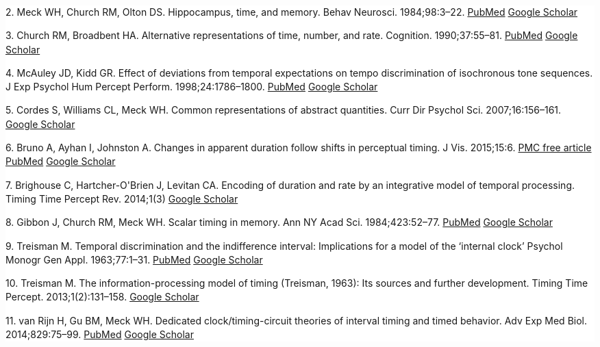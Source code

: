 2\. Meck WH, Church RM, Olton DS. Hippocampus, time, and memory. Behav Neurosci. 1984;98:3–22. [PubMed](https://pubmed.ncbi.nlm.nih.gov/6696797) [Google Scholar](https://scholar.google.com/scholar_lookup?journal=Behav+Neurosci&title=Hippocampus,+time,+and+memory&author=WH+Meck&author=RM+Church&author=DS+Olton&volume=98&publication_year=1984&pages=3-22&pmid=6696797&)

3\. Church RM, Broadbent HA. Alternative representations of time, number, and rate. Cognition. 1990;37:55–81. [PubMed](https://pubmed.ncbi.nlm.nih.gov/2269008) [Google Scholar](https://scholar.google.com/scholar_lookup?journal=Cognition&title=Alternative+representations+of+time,+number,+and+rate&author=RM+Church&author=HA+Broadbent&volume=37&publication_year=1990&pages=55-81&pmid=2269008&)

4\. McAuley JD, Kidd GR. Effect of deviations from temporal expectations on tempo discrimination of isochronous tone sequences. J Exp Psychol Hum Percept Perform. 1998;24:1786–1800. [PubMed](https://pubmed.ncbi.nlm.nih.gov/9861723) [Google Scholar](https://scholar.google.com/scholar_lookup?journal=J+Exp+Psychol+Hum+Percept+Perform&title=Effect+of+deviations+from+temporal+expectations+on+tempo+discrimination+of+isochronous+tone+sequences&author=JD+McAuley&author=GR+Kidd&volume=24&publication_year=1998&pages=1786-1800&pmid=9861723&)

5\. Cordes S, Williams CL, Meck WH. Common representations of abstract quantities. Curr Dir Psychol Sci. 2007;16:156–161. [Google Scholar](https://scholar.google.com/scholar_lookup?journal=Curr+Dir+Psychol+Sci&title=Common+representations+of+abstract+quantities&author=S+Cordes&author=CL+Williams&author=WH+Meck&volume=16&publication_year=2007&pages=156-161&)

6\. Bruno A, Ayhan I, Johnston A. Changes in apparent duration follow shifts in perceptual timing. J Vis. 2015;15:6. [PMC free article](https://www.ncbi.nlm.nih.gov/pmc/articles/PMC4419383/) [PubMed](https://pubmed.ncbi.nlm.nih.gov/26024450) [Google Scholar](https://scholar.google.com/scholar_lookup?journal=J+Vis&title=Changes+in+apparent+duration+follow+shifts+in+perceptual+timing&author=A+Bruno&author=I+Ayhan&author=A+Johnston&volume=15&publication_year=2015&pages=6&)

7\. Brighouse C, Hartcher-O'Brien J, Levitan CA. Encoding of duration and rate by an integrative model of temporal processing. Timing Time Percept Rev. 2014;1(3) [Google Scholar](https://scholar.google.com/scholar_lookup?journal=Timing+Time+Percept+Rev&title=Encoding+of+duration+and+rate+by+an+integrative+model+of+temporal+processing&author=C+Brighouse&author=J+Hartcher-O%27Brien&author=CA+Levitan&volume=1&issue=3&publication_year=2014&)

8\. Gibbon J, Church RM, Meck WH. Scalar timing in memory. Ann NY Acad Sci. 1984;423:52–77. [PubMed](https://pubmed.ncbi.nlm.nih.gov/6588812) [Google Scholar](https://scholar.google.com/scholar_lookup?journal=Ann+NY+Acad+Sci&title=Scalar+timing+in+memory&author=J+Gibbon&author=RM+Church&author=WH+Meck&volume=423&publication_year=1984&pages=52-77&pmid=6588812&)

9\. Treisman M. Temporal discrimination and the indifference interval: Implications for a model of the ‘internal clock’ Psychol Monogr Gen Appl. 1963;77:1–31. [PubMed](https://pubmed.ncbi.nlm.nih.gov/5877542) [Google Scholar](https://scholar.google.com/scholar_lookup?journal=Psychol+Monogr+Gen+Appl&title=Temporal+discrimination+and+the+indifference+interval:+Implications+for+a+model+of+the+%E2%80%98internal+clock%E2%80%99&author=M+Treisman&volume=77&publication_year=1963&pages=1-31&)

10\. Treisman M. The information-processing model of timing (Treisman, 1963): Its sources and further development. Timing Time Percept. 2013;1(2):131–158. [Google Scholar](https://scholar.google.com/scholar_lookup?journal=Timing+Time+Percept&title=The+information-processing+model+of+timing+(Treisman,+1963):+Its+sources+and+further+development&author=M+Treisman&volume=1&issue=2&publication_year=2013&pages=131-158&)

11\. van Rijn H, Gu BM, Meck WH. Dedicated clock/timing-circuit theories of interval timing and timed behavior. Adv Exp Med Biol. 2014;829:75–99. [PubMed](https://pubmed.ncbi.nlm.nih.gov/25358706) [Google Scholar](https://scholar.google.com/scholar_lookup?journal=Adv+Exp+Med+Biol&title=Dedicated+clock/timing-circuit+theories+of+interval+timing+and+timed+behavior&author=H+van+Rijn&author=BM+Gu&author=WH+Meck&volume=829&publication_year=2014&pages=75-99&pmid=25358706&)
